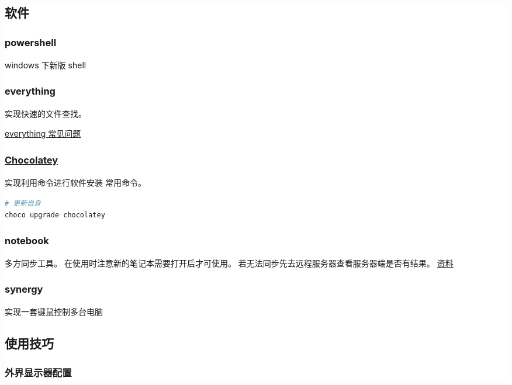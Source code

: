 ## 软件
### powershell
windows 下新版 shell

### everything
实现快速的文件查找。

[everything 常见问题](https://xbeta.info/everything/faq.htm#How_do_I_use_regex)

### [Chocolatey](https://chocolatey.org/) 
实现利用命令进行软件安装
常用命令。

```bash
# 更新自身
choco upgrade chocolatey 
```

### notebook
多方同步工具。
在使用时注意新的笔记本需要打开后才可使用。
若无法同步先去远程服务器查看服务器端是否有结果。
[资料](https://xbeta.info/everything/faq.htm#How_do_I_include_spaces_in_my_search)

### synergy
实现一套键鼠控制多台电脑

## 使用技巧
### 外界显示器配置
